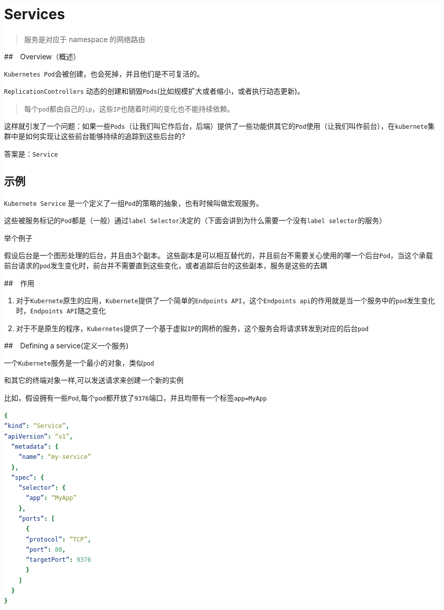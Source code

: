 # Services

> 服务是对应于 namespace 的网络路由

##　Overview（概述）

`Kubernetes Pod`会被创建，也会死掉，并且他们是不可复活的。

`ReplicationControllers` 动态的创建和销毁`Pods`(比如规模扩大或者缩小，或者执行动态更新)。

> 每个`pod`都由自己的`ip`，这些`IP`也随着时间的变化也不能持续依赖。

这样就引发了一个问题：如果一些`Pods`（让我们叫它作后台，后端）提供了一些功能供其它的`Pod`使用（让我们叫作前台），在`kubernete`集群中是如何实现让这些前台能够持续的追踪到这些后台的?

答案是：`Service`

## 示例

`Kubernete Service` 是一个定义了一组`Pod`的策略的抽象，也有时候叫做宏观服务。

这些被服务标记的`Pod`都是（一般）通过`label Selector`决定的（下面会讲到为什么需要一个没有`label selector`的服务）

举个例子

假设后台是一个图形处理的后台，并且由3个副本。
这些副本是可以相互替代的，并且前台不需要关心使用的哪一个后台`Pod`，当这个承载前台请求的`pod`发生变化时，前台并不需要直到这些变化，或者追踪后台的这些副本，服务是这些的去耦

##　作用

1. 对于`Kubernete`原生的应用，`Kubernete`提供了一个简单的`Endpoints API`，这个`Endpoints api`的作用就是当一个服务中的`pod`发生变化时，`Endpoints API`随之变化

2. 对于不是原生的程序，`Kubernetes`提供了一个基于虚拟`IP`的网桥的服务，这个服务会将请求转发到对应的后台`pod`

##　Defining a service(定义一个服务)

一个`Kubernete`服务是一个最小的对象，类似`pod`

和其它的终端对象一样,可以发送请求来创建一个新的实例

比如，假设拥有一些`Pod`,每个`pod`都开放了`9376`端口，并且均带有一个标签`app=MyApp`

```yaml
{
“kind”: “Service”,
“apiVersion”: “v1”,
  “metadata”: {
    “name”: “my-service”
  },
  “spec”: {
    “selector”: {
      “app”: “MyApp”
    },
    “ports”: [
      {
      “protocol”: “TCP”,
      “port”: 80,
      “targetPort”: 9376
      }
    ]
  }
}
```
